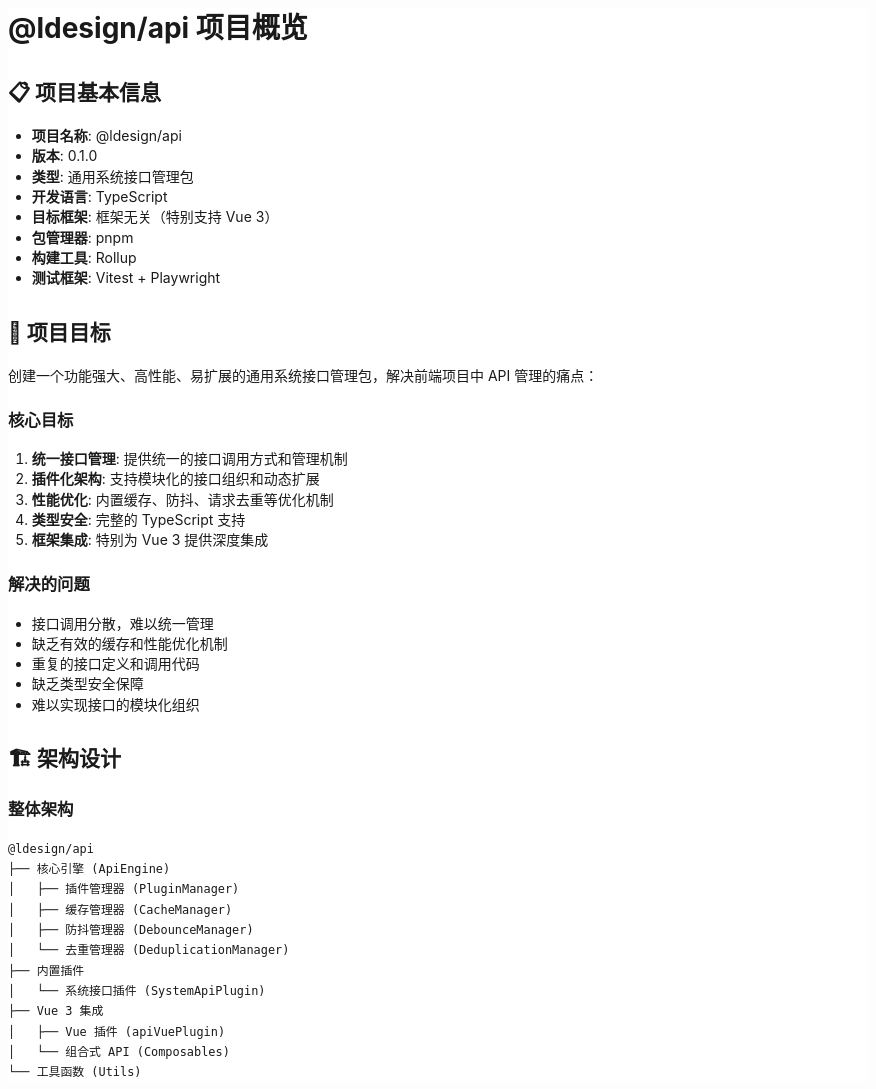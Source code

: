 # @ldesign/api 项目概览

## 📋 项目基本信息

- **项目名称**: @ldesign/api
- **版本**: 0.1.0
- **类型**: 通用系统接口管理包
- **开发语言**: TypeScript
- **目标框架**: 框架无关（特别支持 Vue 3）
- **包管理器**: pnpm
- **构建工具**: Rollup
- **测试框架**: Vitest + Playwright

## 🎯 项目目标

创建一个功能强大、高性能、易扩展的通用系统接口管理包，解决前端项目中 API 管理的痛点：

### 核心目标

1. **统一接口管理**: 提供统一的接口调用方式和管理机制
2. **插件化架构**: 支持模块化的接口组织和动态扩展
3. **性能优化**: 内置缓存、防抖、请求去重等优化机制
4. **类型安全**: 完整的 TypeScript 支持
5. **框架集成**: 特别为 Vue 3 提供深度集成

### 解决的问题

- 接口调用分散，难以统一管理
- 缺乏有效的缓存和性能优化机制
- 重复的接口定义和调用代码
- 缺乏类型安全保障
- 难以实现接口的模块化组织

## 🏗️ 架构设计

### 整体架构

```
@ldesign/api
├── 核心引擎 (ApiEngine)
│   ├── 插件管理器 (PluginManager)
│   ├── 缓存管理器 (CacheManager)
│   ├── 防抖管理器 (DebounceManager)
│   └── 去重管理器 (DeduplicationManager)
├── 内置插件
│   └── 系统接口插件 (SystemApiPlugin)
├── Vue 3 集成
│   ├── Vue 插件 (apiVuePlugin)
│   └── 组合式 API (Composables)
└── 工具函数 (Utils)
```
